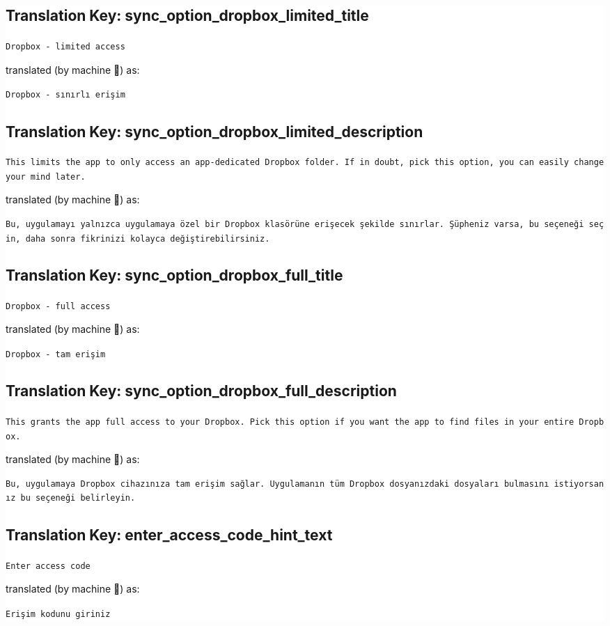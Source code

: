 
## Translation Key: sync_option_dropbox_limited_title
```
Dropbox - limited access
```
translated (by machine 🤖) as:
```
Dropbox - sınırlı erişim
```


## Translation Key: sync_option_dropbox_limited_description
```
This limits the app to only access an app-dedicated Dropbox folder. If in doubt, pick this option, you can easily change your mind later.
```
translated (by machine 🤖) as:
```
Bu, uygulamayı yalnızca uygulamaya özel bir Dropbox klasörüne erişecek şekilde sınırlar. Şüpheniz varsa, bu seçeneği seçin, daha sonra fikrinizi kolayca değiştirebilirsiniz.
```


## Translation Key: sync_option_dropbox_full_title
```
Dropbox - full access
```
translated (by machine 🤖) as:
```
Dropbox - tam erişim
```


## Translation Key: sync_option_dropbox_full_description
```
This grants the app full access to your Dropbox. Pick this option if you want the app to find files in your entire Dropbox.
```
translated (by machine 🤖) as:
```
Bu, uygulamaya Dropbox cihazınıza tam erişim sağlar. Uygulamanın tüm Dropbox dosyanızdaki dosyaları bulmasını istiyorsanız bu seçeneği belirleyin.
```


## Translation Key: enter_access_code_hint_text
```
Enter access code
```
translated (by machine 🤖) as:
```
Erişim kodunu giriniz
```
